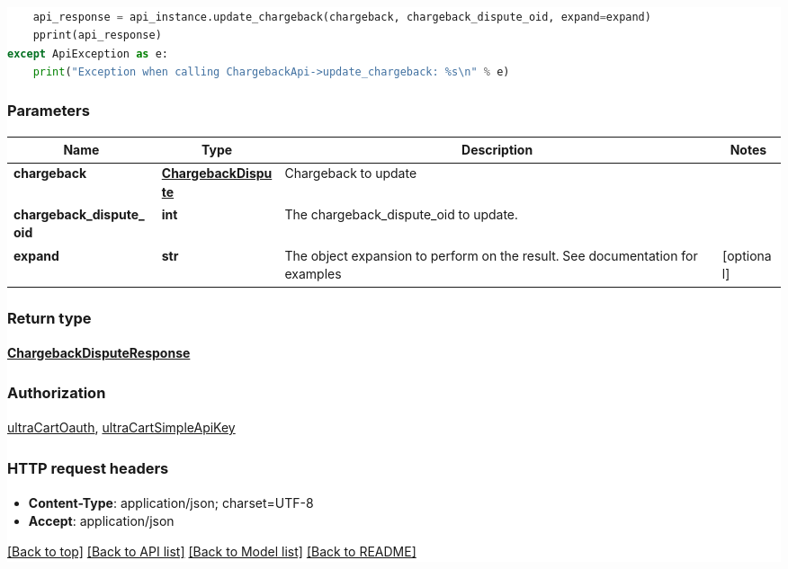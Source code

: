 ```python
    api_response = api_instance.update_chargeback(chargeback, chargeback_dispute_oid, expand=expand)
    pprint(api_response)
except ApiException as e:
    print("Exception when calling ChargebackApi->update_chargeback: %s\n" % e)
```

### Parameters

Name | Type | Description  | Notes
------------- | ------------- | ------------- | -------------
 **chargeback** | [**ChargebackDispute**](ChargebackDispute.md)| Chargeback to update | 
 **chargeback_dispute_oid** | **int**| The chargeback_dispute_oid to update. | 
 **expand** | **str**| The object expansion to perform on the result.  See documentation for examples | [optional] 

### Return type

[**ChargebackDisputeResponse**](ChargebackDisputeResponse.md)

### Authorization

[ultraCartOauth](../README.md#ultraCartOauth), [ultraCartSimpleApiKey](../README.md#ultraCartSimpleApiKey)

### HTTP request headers

 - **Content-Type**: application/json; charset=UTF-8
 - **Accept**: application/json

[[Back to top]](#) [[Back to API list]](../README.md#documentation-for-api-endpoints) [[Back to Model list]](../README.md#documentation-for-models) [[Back to README]](../README.md)

